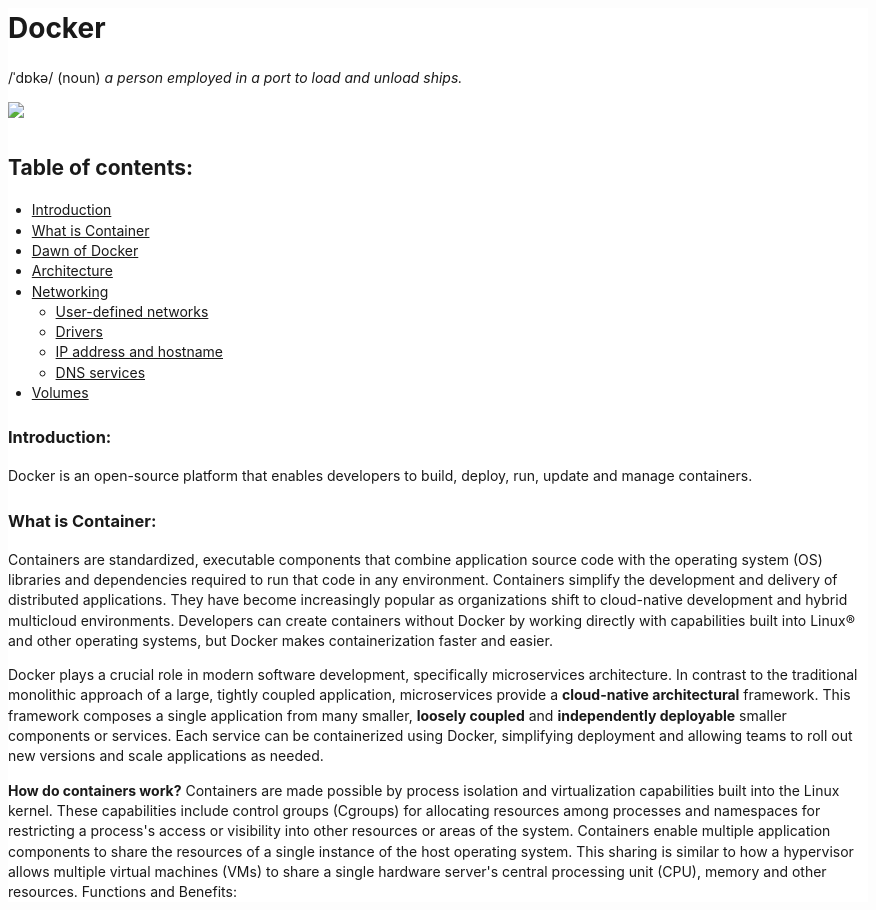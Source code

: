# Docker

/ˈdɒkə/ (noun) _a person employed in a port to load and unload ships._

<img src="https://upload.wikimedia.org/wikipedia/commons/4/4e/Docker_%28container_engine%29_logo.svg">

## Table of contents:

- [Introduction](#introduction)
- [What is Container](#what-is-container)
- [Dawn of Docker](#Dawn-of-Docker)
- [Architecture](#architecture)
- [Networking](#networking)
  - [User-defined networks](#user-defined-networks)
  - [Drivers](#drivers)
  - [IP address and hostname](#ip-address-and-hostname)
  - [DNS services](#dns-services)
- [Volumes](#volume)

### Introduction:

Docker is an open-source platform that enables developers to build, deploy, run, update and manage containers.

### What is Container:

Containers are standardized, executable components that combine application source code with the operating system (OS) libraries and dependencies required to run that code in any environment. Containers simplify the development and delivery of distributed applications. They have become increasingly popular as organizations shift to cloud-native development and hybrid multicloud environments. Developers can create containers without Docker by working directly with capabilities built into Linux® and other operating systems, but Docker makes containerization faster and easier.

Docker plays a crucial role in modern software development, specifically microservices architecture.
In contrast to the traditional monolithic approach of a large, tightly coupled application, microservices provide a **cloud-native architectural** framework. This framework composes a single application from many smaller, **loosely coupled** and **independently deployable** smaller components or services. Each service can be containerized using Docker, simplifying deployment and allowing teams to roll out new versions and scale applications as needed.

**How do containers work?**
Containers are made possible by process isolation and virtualization capabilities built into the Linux kernel. These capabilities include control groups (Cgroups) for allocating resources among processes and namespaces for restricting a process's access or visibility into other resources or areas of the system.
Containers enable multiple application components to share the resources of a single instance of the host operating system. This sharing is similar to how a hypervisor allows multiple virtual machines (VMs) to share a single hardware server's central processing unit (CPU), memory and other resources.
Functions and Benefits:
